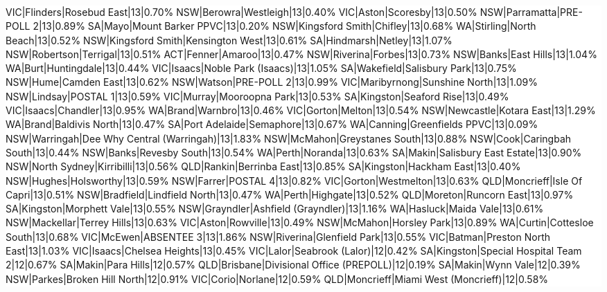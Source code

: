 VIC|Flinders|Rosebud East|13|0.70%
NSW|Berowra|Westleigh|13|0.40%
VIC|Aston|Scoresby|13|0.50%
NSW|Parramatta|PRE-POLL 2|13|0.89%
SA|Mayo|Mount Barker PPVC|13|0.20%
NSW|Kingsford Smith|Chifley|13|0.68%
WA|Stirling|North Beach|13|0.52%
NSW|Kingsford Smith|Kensington West|13|0.61%
SA|Hindmarsh|Netley|13|1.07%
NSW|Robertson|Terrigal|13|0.51%
ACT|Fenner|Amaroo|13|0.47%
NSW|Riverina|Forbes|13|0.73%
NSW|Banks|East Hills|13|1.04%
WA|Burt|Huntingdale|13|0.44%
VIC|Isaacs|Noble Park (Isaacs)|13|1.05%
SA|Wakefield|Salisbury Park|13|0.75%
NSW|Hume|Camden East|13|0.62%
NSW|Watson|PRE-POLL 2|13|0.99%
VIC|Maribyrnong|Sunshine North|13|1.09%
NSW|Lindsay|POSTAL 1|13|0.59%
VIC|Murray|Mooroopna Park|13|0.53%
SA|Kingston|Seaford Rise|13|0.49%
VIC|Isaacs|Chandler|13|0.95%
WA|Brand|Warnbro|13|0.46%
VIC|Gorton|Melton|13|0.54%
NSW|Newcastle|Kotara East|13|1.29%
WA|Brand|Baldivis North|13|0.47%
SA|Port Adelaide|Semaphore|13|0.67%
WA|Canning|Greenfields PPVC|13|0.09%
NSW|Warringah|Dee Why Central (Warringah)|13|1.83%
NSW|McMahon|Greystanes South|13|0.88%
NSW|Cook|Caringbah South|13|0.44%
NSW|Banks|Revesby South|13|0.54%
WA|Perth|Noranda|13|0.63%
SA|Makin|Salisbury East Estate|13|0.90%
NSW|North Sydney|Kirribilli|13|0.56%
QLD|Rankin|Berrinba East|13|0.85%
SA|Kingston|Hackham East|13|0.40%
NSW|Hughes|Holsworthy|13|0.59%
NSW|Farrer|POSTAL 4|13|0.82%
VIC|Gorton|Westmelton|13|0.63%
QLD|Moncrieff|Isle Of Capri|13|0.51%
NSW|Bradfield|Lindfield North|13|0.47%
WA|Perth|Highgate|13|0.52%
QLD|Moreton|Runcorn East|13|0.97%
SA|Kingston|Morphett Vale|13|0.55%
NSW|Grayndler|Ashfield (Grayndler)|13|1.16%
WA|Hasluck|Maida Vale|13|0.61%
NSW|Mackellar|Terrey Hills|13|0.63%
VIC|Aston|Rowville|13|0.49%
NSW|McMahon|Horsley Park|13|0.89%
WA|Curtin|Cottesloe South|13|0.68%
VIC|McEwen|ABSENTEE 3|13|1.86%
NSW|Riverina|Glenfield Park|13|0.55%
VIC|Batman|Preston North East|13|1.03%
VIC|Isaacs|Chelsea Heights|13|0.45%
VIC|Lalor|Seabrook (Lalor)|12|0.42%
SA|Kingston|Special Hospital Team 2|12|0.67%
SA|Makin|Para Hills|12|0.57%
QLD|Brisbane|Divisional Office (PREPOLL)|12|0.19%
SA|Makin|Wynn Vale|12|0.39%
NSW|Parkes|Broken Hill North|12|0.91%
VIC|Corio|Norlane|12|0.59%
QLD|Moncrieff|Miami West (Moncrieff)|12|0.58%